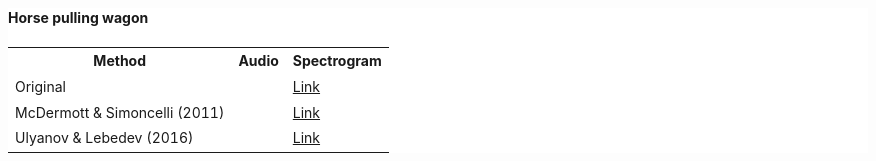 </table>
</center>

#### Horse pulling wagon

<center>
<table>

<tr>
  <th>Method</th>
  <th>Audio</th>
  <th>Spectrogram</th>
</tr>

<tr>
<td>Original</td>
<td>
  <audio controls>
    <source src="/audio_textures/assets/baselines/original/Horse_pulling_wagon.ogg">
    <source src="/audio_textures/assets/baselines/original/Horse_pulling_wagon.mp3">
    <source src="/audio_textures/assets/baselines/original/Horse_pulling_wagon.wav">
  </audio>
</td>
<td>
  <a href="/audio_textures/assets/baselines/original/Horse_pulling_wagon.png">Link</a>
</td>
</tr>

<tr>
<td>McDermott & Simoncelli (2011)</td>
<td>
  <audio controls>
    <source src="/audio_textures/assets/baselines/mcdermott/Horse_pulling_wagon.ogg">
    <source src="/audio_textures/assets/baselines/mcdermott/Horse_pulling_wagon.mp3">
    <source src="/audio_textures/assets/baselines/mcdermott/Horse_pulling_wagon.wav">
  </audio>
</td>
<td>
  <a href="/audio_textures/assets/baselines/mcdermott/Horse_pulling_wagon.png">Link</a>
</td>
</tr>

<tr>
<td>Ulyanov & Lebedev (2016)</td>
<td>
  <audio controls>
    <source src="/audio_textures/assets/baselines/ulyanov/Horse_pulling_wagon.ogg">
    <source src="/audio_textures/assets/baselines/ulyanov/Horse_pulling_wagon.mp3">
    <source src="/audio_textures/assets/baselines/ulyanov/Horse_pulling_wagon.wav">
  </audio>
</td>
<td>
  <a href="/audio_textures/assets/baselines/ulyanov/Horse_pulling_wagon.png">Link</a>
</td>
</tr>
